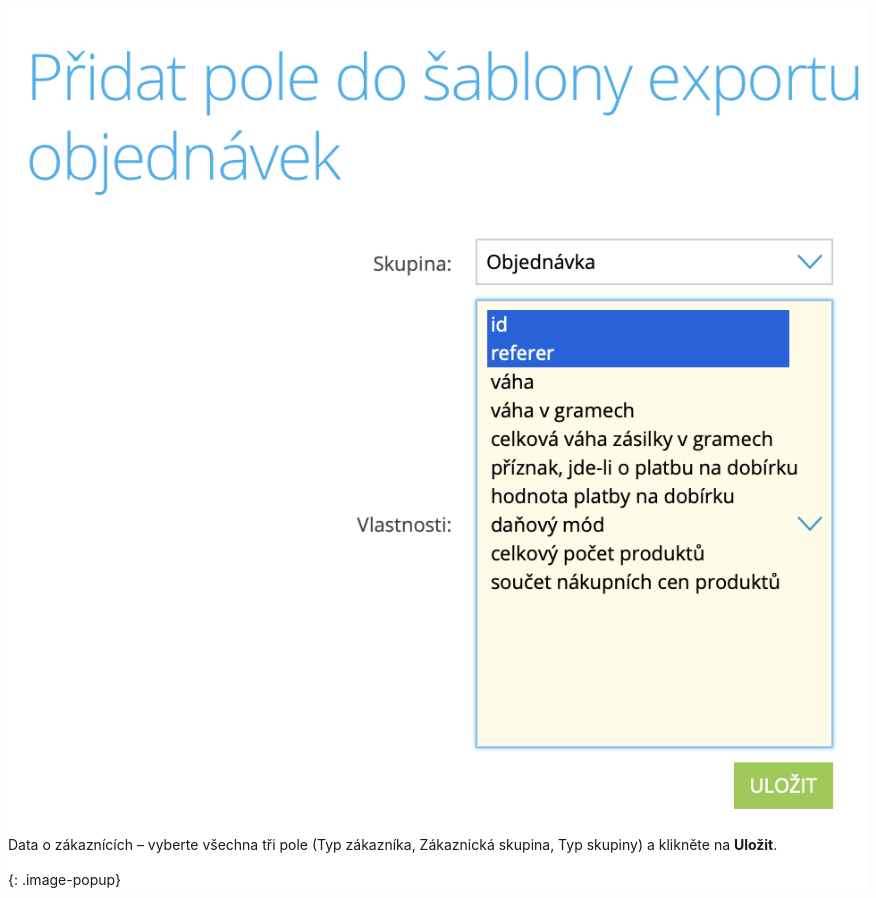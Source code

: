 ![Screenshot - přidání pole](/components/scaffolds/e-commerce-shoptet/shoptet-6.png)

Data o zákaznících – vyberte všechna tři pole (Typ zákazníka, Zákaznická skupina, Typ skupiny) a klikněte na **Uložit**.

{: .image-popup}